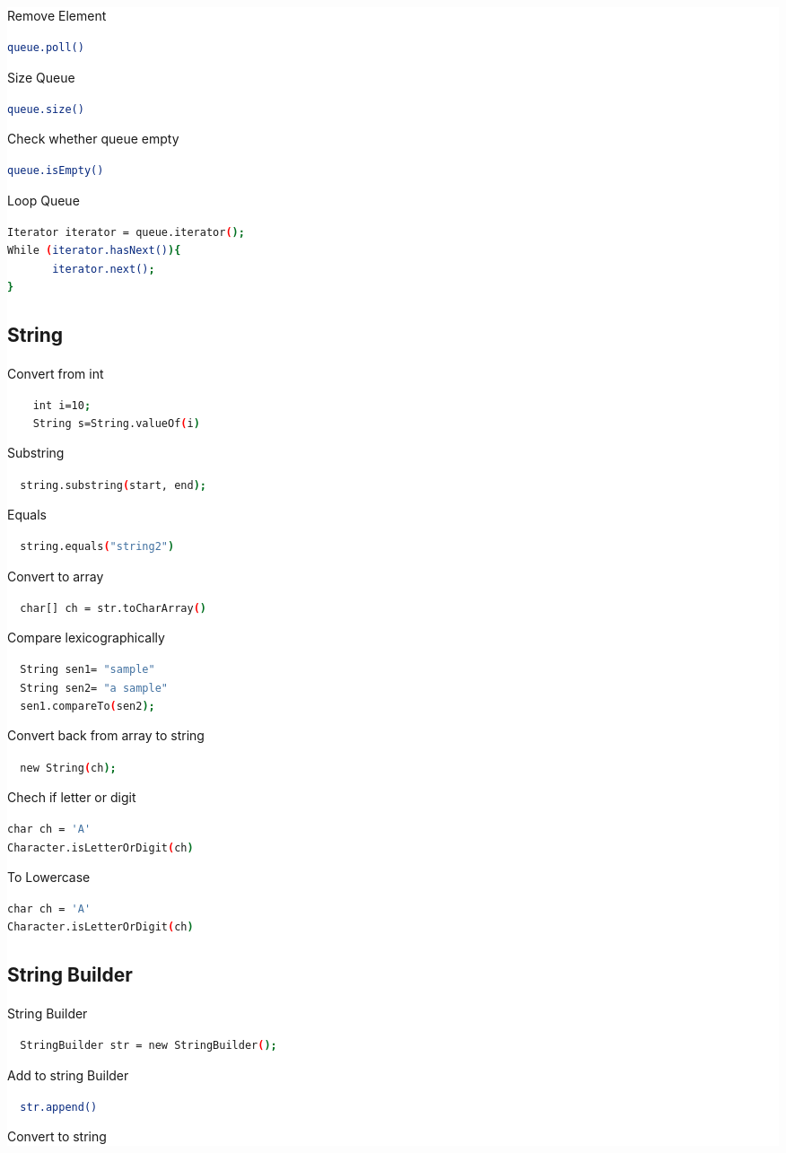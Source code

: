 Remove Element
```bash
queue.poll()
```
Size Queue
```bash
queue.size() 
```
Check whether queue empty
```bash
queue.isEmpty()
```
Loop Queue
```bash
Iterator iterator = queue.iterator();
While (iterator.hasNext()){
       iterator.next();
}
```
## String
Convert from int
```bash
    int i=10;  
    String s=String.valueOf(i)
```
Substring
```bash
  string.substring(start, end); 
```
Equals
```bash
  string.equals("string2")
```
Convert to array
```bash
  char[] ch = str.toCharArray()
```
Compare lexicographically
```bash
  String sen1= "sample"
  String sen2= "a sample"
  sen1.compareTo(sen2);
```
Convert back from array to string
```bash
  new String(ch);
```
 Chech if letter or digit
```bash
char ch = 'A'
Character.isLetterOrDigit(ch)
```
To Lowercase
```bash
char ch = 'A'
Character.isLetterOrDigit(ch)
```
## String Builder
String Builder
```bash
  StringBuilder str = new StringBuilder();
```
Add to string Builder
```bash
  str.append()
```
Convert to string